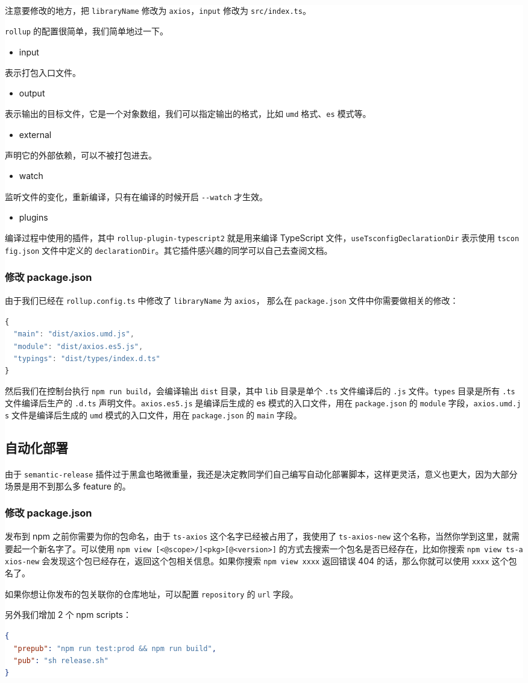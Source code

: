 注意要修改的地方，把 `libraryName` 修改为 `axios`，`input` 修改为 `src/index.ts`。

`rollup` 的配置很简单，我们简单地过一下。

- input

表示打包入口文件。

- output

表示输出的目标文件，它是一个对象数组，我们可以指定输出的格式，比如 `umd` 格式、`es` 模式等。

- external

声明它的外部依赖，可以不被打包进去。

- watch

监听文件的变化，重新编译，只有在编译的时候开启 `--watch` 才生效。

- plugins

编译过程中使用的插件，其中 `rollup-plugin-typescript2` 就是用来编译 TypeScript 文件，`useTsconfigDeclarationDir` 表示使用 `tsconfig.json` 文件中定义的 `declarationDir`。其它插件感兴趣的同学可以自己去查阅文档。

### 修改 package.json

由于我们已经在 `rollup.config.ts` 中修改了 `libraryName` 为 `axios`， 那么在 `package.json` 文件中你需要做相关的修改：

```typescript
{
  "main": "dist/axios.umd.js",
  "module": "dist/axios.es5.js",
  "typings": "dist/types/index.d.ts"
}
```

然后我们在控制台执行 `npm run build`，会编译输出 `dist` 目录，其中 `lib` 目录是单个 `.ts` 文件编译后的 `.js` 文件。`types` 目录是所有 `.ts` 文件编译后生产的 `.d.ts` 声明文件。`axios.es5.js` 是编译后生成的 es 模式的入口文件，用在 `package.json` 的 `module` 字段，`axios.umd.js` 文件是编译后生成的 `umd` 模式的入口文件，用在 `package.json` 的 `main` 字段。

## 自动化部署

由于 `semantic-release` 插件过于黑盒也略微重量，我还是决定教同学们自己编写自动化部署脚本，这样更灵活，意义也更大，因为大部分场景是用不到那么多 feature 的。

### 修改 package.json

发布到 npm 之前你需要为你的包命名，由于 `ts-axios` 这个名字已经被占用了，我使用了 `ts-axios-new` 这个名称，当然你学到这里，就需要起一个新名字了。可以使用 `npm view [<@scope>/]<pkg>[@<version>]` 的方式去搜索一个包名是否已经存在，比如你搜索 `npm view ts-axios-new` 会发现这个包已经存在，返回这个包相关信息。如果你搜索 `npm view xxxx` 返回错误 404 的话，那么你就可以使用 `xxxx` 这个包名了。

如果你想让你发布的包关联你的仓库地址，可以配置 `repository` 的 `url` 字段。

另外我们增加 2 个 npm scripts：

```json
{
  "prepub": "npm run test:prod && npm run build",
  "pub": "sh release.sh"
}
```
